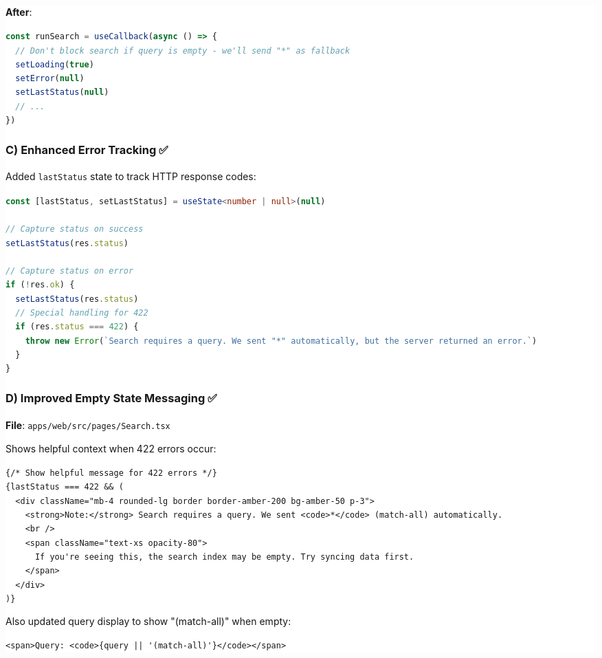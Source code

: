 **After**:
```typescript
const runSearch = useCallback(async () => {
  // Don't block search if query is empty - we'll send "*" as fallback
  setLoading(true)
  setError(null)
  setLastStatus(null)
  // ...
})
```

### C) Enhanced Error Tracking ✅

Added `lastStatus` state to track HTTP response codes:

```typescript
const [lastStatus, setLastStatus] = useState<number | null>(null)

// Capture status on success
setLastStatus(res.status)

// Capture status on error
if (!res.ok) {
  setLastStatus(res.status)
  // Special handling for 422
  if (res.status === 422) {
    throw new Error(`Search requires a query. We sent "*" automatically, but the server returned an error.`)
  }
}
```

### D) Improved Empty State Messaging ✅

**File**: `apps/web/src/pages/Search.tsx`

Shows helpful context when 422 errors occur:

```tsx
{/* Show helpful message for 422 errors */}
{lastStatus === 422 && (
  <div className="mb-4 rounded-lg border border-amber-200 bg-amber-50 p-3">
    <strong>Note:</strong> Search requires a query. We sent <code>*</code> (match-all) automatically.
    <br />
    <span className="text-xs opacity-80">
      If you're seeing this, the search index may be empty. Try syncing data first.
    </span>
  </div>
)}
```

Also updated query display to show "(match-all)" when empty:
```tsx
<span>Query: <code>{query || '(match-all)'}</code></span>
```
